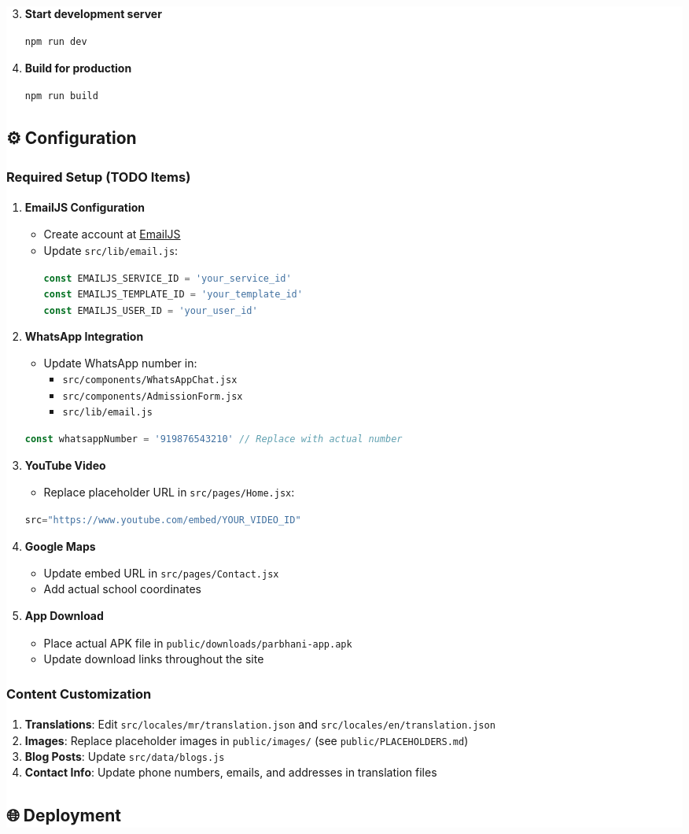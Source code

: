 3. **Start development server**
   ```bash
   npm run dev
   ```

4. **Build for production**
   ```bash
   npm run build
   ```

## ⚙️ Configuration

### Required Setup (TODO Items)

1. **EmailJS Configuration**
   - Create account at [EmailJS](https://www.emailjs.com/)
   - Update `src/lib/email.js`:
     ```javascript
     const EMAILJS_SERVICE_ID = 'your_service_id'
     const EMAILJS_TEMPLATE_ID = 'your_template_id'
     const EMAILJS_USER_ID = 'your_user_id'
     ```

2. **WhatsApp Integration**
   - Update WhatsApp number in:
     - `src/components/WhatsAppChat.jsx`
     - `src/components/AdmissionForm.jsx`
     - `src/lib/email.js`
   ```javascript
   const whatsappNumber = '919876543210' // Replace with actual number
   ```

3. **YouTube Video**
   - Replace placeholder URL in `src/pages/Home.jsx`:
   ```javascript
   src="https://www.youtube.com/embed/YOUR_VIDEO_ID"
   ```

4. **Google Maps**
   - Update embed URL in `src/pages/Contact.jsx`
   - Add actual school coordinates

5. **App Download**
   - Place actual APK file in `public/downloads/parbhani-app.apk`
   - Update download links throughout the site

### Content Customization

1. **Translations**: Edit `src/locales/mr/translation.json` and `src/locales/en/translation.json`
2. **Images**: Replace placeholder images in `public/images/` (see `public/PLACEHOLDERS.md`)
3. **Blog Posts**: Update `src/data/blogs.js`
4. **Contact Info**: Update phone numbers, emails, and addresses in translation files

## 🌐 Deployment
